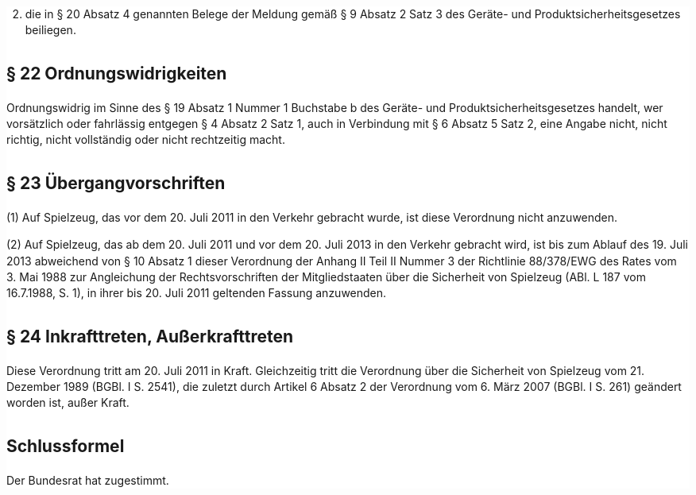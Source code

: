 
2.  die in § 20 Absatz 4 genannten Belege der Meldung gemäß § 9 Absatz 2
    Satz 3 des Geräte- und Produktsicherheitsgesetzes beiliegen.





## § 22 Ordnungswidrigkeiten

Ordnungswidrig im Sinne des § 19 Absatz 1 Nummer 1 Buchstabe b des
Geräte- und Produktsicherheitsgesetzes handelt, wer vorsätzlich oder
fahrlässig entgegen § 4 Absatz 2 Satz 1, auch in Verbindung mit § 6
Absatz 5 Satz 2, eine Angabe nicht, nicht richtig, nicht vollständig
oder nicht rechtzeitig macht.


## § 23 Übergangvorschriften

(1) Auf Spielzeug, das vor dem 20. Juli 2011 in den Verkehr gebracht
wurde, ist diese Verordnung nicht anzuwenden.

(2) Auf Spielzeug, das ab dem 20. Juli 2011 und vor dem 20. Juli 2013
in den Verkehr gebracht wird, ist bis zum Ablauf des 19. Juli 2013
abweichend von § 10 Absatz 1 dieser Verordnung der Anhang II Teil II
Nummer 3 der Richtlinie 88/378/EWG des Rates vom 3. Mai 1988 zur
Angleichung der Rechtsvorschriften der Mitgliedstaaten über die
Sicherheit von Spielzeug (ABl. L 187 vom 16.7.1988, S. 1), in ihrer
bis 20. Juli 2011 geltenden Fassung anzuwenden.


## § 24 Inkrafttreten, Außerkrafttreten

Diese Verordnung tritt am 20. Juli 2011 in Kraft. Gleichzeitig tritt
die Verordnung über die Sicherheit von Spielzeug vom 21. Dezember 1989
(BGBl. I S. 2541), die zuletzt durch Artikel 6 Absatz 2 der Verordnung
vom 6. März 2007 (BGBl. I S. 261) geändert worden ist, außer Kraft.


## Schlussformel

Der Bundesrat hat zugestimmt.

